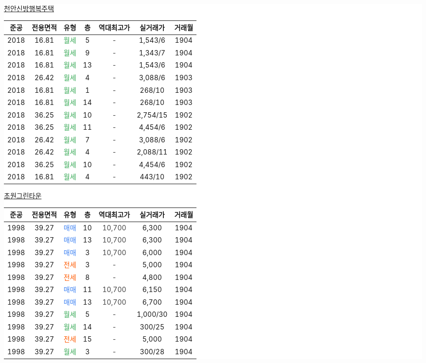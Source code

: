 [천안신방행복주택](https://search.naver.com/search.naver?query=%EC%B6%A9%EC%B2%AD%EB%82%A8%EB%8F%84+%EC%B2%9C%EC%95%88%EC%8B%9C+%EB%8F%99%EB%82%A8%EA%B5%AC+%EC%8B%A0%EB%B0%A9%EB%8F%99+%EC%B2%9C%EC%95%88%EC%8B%A0%EB%B0%A9%ED%96%89%EB%B3%B5%EC%A3%BC%ED%83%9D)

|준공|전용면적|유형|층|역대최고가|실거래가|거래월|
|:---:|:---:|:---:|:---:|:---:|:---:|:---:|
|2018|16.81|<span style="color:#34a853">월세</span>|5|<span style="color:#444444">-</span>|1,543/6|1904|
|2018|16.81|<span style="color:#34a853">월세</span>|9|<span style="color:#444444">-</span>|1,343/7|1904|
|2018|16.81|<span style="color:#34a853">월세</span>|13|<span style="color:#444444">-</span>|1,543/6|1904|
|2018|26.42|<span style="color:#34a853">월세</span>|4|<span style="color:#444444">-</span>|3,088/6|1903|
|2018|16.81|<span style="color:#34a853">월세</span>|1|<span style="color:#444444">-</span>|268/10|1903|
|2018|16.81|<span style="color:#34a853">월세</span>|14|<span style="color:#444444">-</span>|268/10|1903|
|2018|36.25|<span style="color:#34a853">월세</span>|10|<span style="color:#444444">-</span>|2,754/15|1902|
|2018|36.25|<span style="color:#34a853">월세</span>|11|<span style="color:#444444">-</span>|4,454/6|1902|
|2018|26.42|<span style="color:#34a853">월세</span>|7|<span style="color:#444444">-</span>|3,088/6|1902|
|2018|26.42|<span style="color:#34a853">월세</span>|4|<span style="color:#444444">-</span>|2,088/11|1902|
|2018|36.25|<span style="color:#34a853">월세</span>|10|<span style="color:#444444">-</span>|4,454/6|1902|
|2018|16.81|<span style="color:#34a853">월세</span>|4|<span style="color:#444444">-</span>|443/10|1902|


<script async src="//pagead2.googlesyndication.com/pagead/js/adsbygoogle.js"></script>

<ins class="adsbygoogle"
     style="display:block"
     data-ad-client="ca-pub-2446590836940007"
     data-ad-slot="1659523306"
     data-ad-format="auto"
     data-full-width-responsive="true"></ins>
<script>
(adsbygoogle = window.adsbygoogle || []).push({});
</script>


[초원그린타운](https://search.naver.com/search.naver?query=%EC%B6%A9%EC%B2%AD%EB%82%A8%EB%8F%84+%EC%B2%9C%EC%95%88%EC%8B%9C+%EB%8F%99%EB%82%A8%EA%B5%AC+%EC%8B%A0%EB%B0%A9%EB%8F%99+%EC%B4%88%EC%9B%90%EA%B7%B8%EB%A6%B0%ED%83%80%EC%9A%B4)

|준공|전용면적|유형|층|역대최고가|실거래가|거래월|
|:---:|:---:|:---:|:---:|:---:|:---:|:---:|
|1998|39.27|<span style="color:#4285f3">매매</span>|10|<span style="color:#444444">10,700</span>|6,300|1904|
|1998|39.27|<span style="color:#4285f3">매매</span>|13|<span style="color:#444444">10,700</span>|6,300|1904|
|1998|39.27|<span style="color:#4285f3">매매</span>|3|<span style="color:#444444">10,700</span>|6,000|1904|
|1998|39.27|<span style="color:#ff5a00">전세</span>|3|<span style="color:#444444">-</span>|5,000|1904|
|1998|39.27|<span style="color:#ff5a00">전세</span>|8|<span style="color:#444444">-</span>|4,800|1904|
|1998|39.27|<span style="color:#4285f3">매매</span>|11|<span style="color:#444444">10,700</span>|6,150|1904|
|1998|39.27|<span style="color:#4285f3">매매</span>|13|<span style="color:#444444">10,700</span>|6,700|1904|
|1998|39.27|<span style="color:#34a853">월세</span>|5|<span style="color:#444444">-</span>|1,000/30|1904|
|1998|39.27|<span style="color:#34a853">월세</span>|14|<span style="color:#444444">-</span>|300/25|1904|
|1998|39.27|<span style="color:#ff5a00">전세</span>|15|<span style="color:#444444">-</span>|5,000|1904|
|1998|39.27|<span style="color:#34a853">월세</span>|3|<span style="color:#444444">-</span>|300/28|1904|
